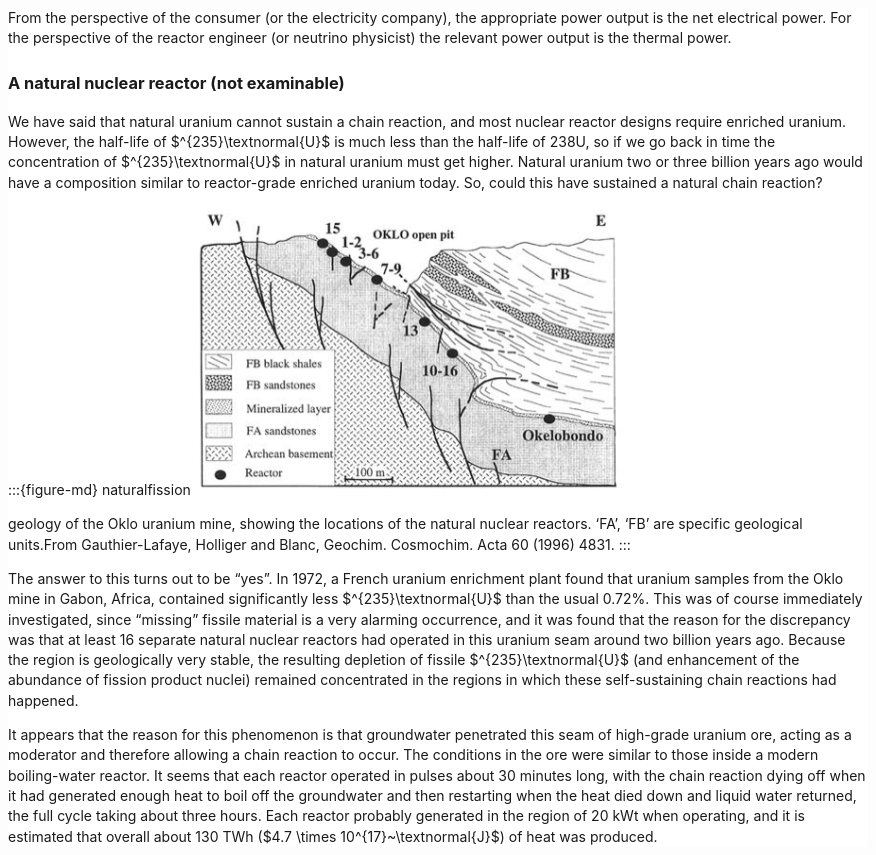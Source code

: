 From the perspective of the consumer (or the electricity company), the appropriate power output is the net electrical power.  For the perspective of the reactor engineer (or neutrino physicist) the relevant power output is the thermal power.

### A natural nuclear reactor (not examinable)
We have said that natural uranium cannot sustain a chain reaction, and most nuclear reactor designs require enriched uranium.  However, the half-life of $^{235}\textnormal{U}$ is much less than the half-life of 238U, so if we go back in time the concentration of $^{235}\textnormal{U}$ in natural uranium must get higher.  Natural uranium two or three billion years ago would have a composition similar to reactor-grade enriched uranium today.  So, could this have sustained a natural chain reaction?

:::{figure-md} naturalfission
<img src='image-18.png' width="50%" alt="Graphs of spontaneous fission">

geology of the Oklo uranium mine, showing the locations of the natural nuclear reactors.  ‘FA’, ‘FB’ are specific geological units.From Gauthier-Lafaye, Holliger and Blanc, Geochim. Cosmochim. Acta 60 (1996) 4831.
:::



The answer to this turns out to be “yes”.  In 1972, a French uranium enrichment plant found that uranium samples from the Oklo mine in Gabon, Africa, contained significantly less $^{235}\textnormal{U}$ than the usual 0.72%.  This was of course immediately investigated, since “missing” fissile material is a very alarming occurrence, and it was found that the reason for the discrepancy was that at least 16 separate natural nuclear reactors had operated in this uranium seam around two billion years ago.  Because the region is geologically very stable, the resulting depletion of fissile $^{235}\textnormal{U}$ (and enhancement of the abundance of fission product nuclei) remained concentrated in the regions in which these self-sustaining chain reactions had happened.


It appears that the reason for this phenomenon is that groundwater penetrated this seam of high-grade uranium ore, acting as a moderator and therefore allowing a chain reaction to occur.  The conditions in the ore were similar to those inside a modern boiling-water reactor.  It seems that each reactor operated in pulses about 30 minutes long, with the chain reaction dying off when it had generated enough heat to boil off the groundwater and then restarting when the heat died down and liquid water returned, the full cycle taking about three hours.  Each reactor probably generated in the region of 20 kWt when operating, and it is estimated that overall about 130 TWh ($4.7 \times 10^{17}~\textnormal{J}$) of heat was produced. 
